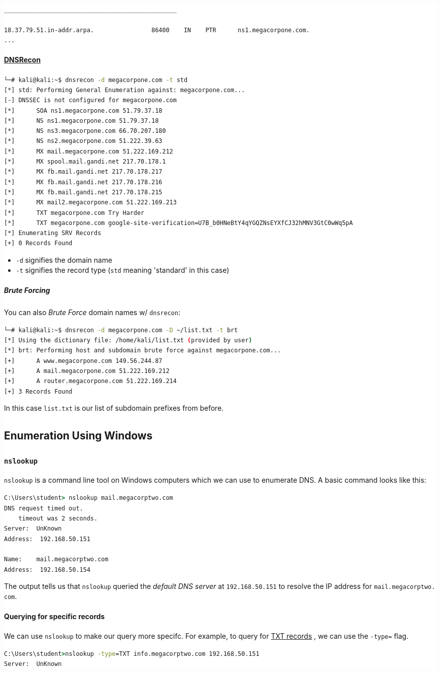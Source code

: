 ```bash
________________________________________________

18.37.79.51.in-addr.arpa.                86400    IN    PTR      ns1.megacorpone.com.
...
```
#### [DNSRecon](https://github.com/darkoperator/dnsrecon)
```bash
└─# kali@kali:~$ dnsrecon -d megacorpone.com -t std
[*] std: Performing General Enumeration against: megacorpone.com...
[-] DNSSEC is not configured for megacorpone.com
[*] 	 SOA ns1.megacorpone.com 51.79.37.18
[*] 	 NS ns1.megacorpone.com 51.79.37.18
[*] 	 NS ns3.megacorpone.com 66.70.207.180
[*] 	 NS ns2.megacorpone.com 51.222.39.63
[*] 	 MX mail.megacorpone.com 51.222.169.212
[*] 	 MX spool.mail.gandi.net 217.70.178.1
[*] 	 MX fb.mail.gandi.net 217.70.178.217
[*] 	 MX fb.mail.gandi.net 217.70.178.216
[*] 	 MX fb.mail.gandi.net 217.70.178.215
[*] 	 MX mail2.megacorpone.com 51.222.169.213
[*] 	 TXT megacorpone.com Try Harder
[*] 	 TXT megacorpone.com google-site-verification=U7B_b0HNeBtY4qYGQZNsEYXfCJ32hMNV3GtC0wWq5pA
[*] Enumerating SRV Records
[+] 0 Records Found
```
- `-d` signifies the domain name
- `-t` signifies the record type (`std` meaning 'standard' in this case)
##### Brute Forcing
You can also *Brute Force* domain names w/ `dnsrecon`:
```bash
└─# kali@kali:~$ dnsrecon -d megacorpone.com -D ~/list.txt -t brt
[*] Using the dictionary file: /home/kali/list.txt (provided by user)
[*] brt: Performing host and subdomain brute force against megacorpone.com...
[+] 	 A www.megacorpone.com 149.56.244.87
[+] 	 A mail.megacorpone.com 51.222.169.212
[+] 	 A router.megacorpone.com 51.222.169.214
[+] 3 Records Found
```
In this case `list.txt` is our list of subdomain prefixes from before.
## Enumeration Using Windows
### `nslookup`
`nslookup` is a command line tool on Windows computers which we can use to enumerate DNS. A basic command looks like this:
```cmd
C:\Users\student> nslookup mail.megacorptwo.com
DNS request timed out.
    timeout was 2 seconds.
Server:  UnKnown
Address:  192.168.50.151

Name:    mail.megacorptwo.com
Address:  192.168.50.154
```
The output tells us that `nslookup` queried the *default DNS server* at `192.168.50.151` to resolve the IP address for `mail.megacorptwo.com`. 
#### Querying for specific records
We can use `nslookup` to make our query more specifc. For example, to query for [TXT records](../../../networking/DNS/TXT-record.md) , we can use the `-type=` flag.
```cmd
C:\Users\student>nslookup -type=TXT info.megacorptwo.com 192.168.50.151
Server:  UnKnown
```
